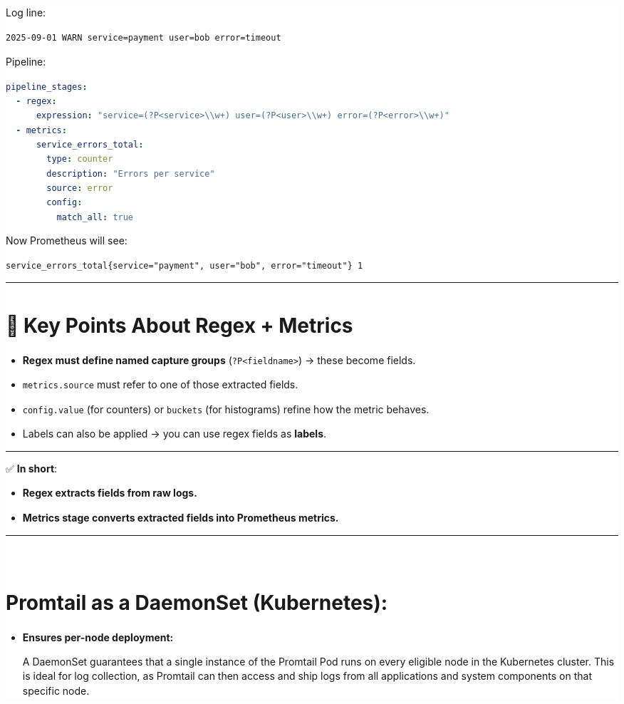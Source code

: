 Log line:

```
2025-09-01 WARN service=payment user=bob error=timeout
```

Pipeline:

```yaml
pipeline_stages:
  - regex:
      expression: "service=(?P<service>\\w+) user=(?P<user>\\w+) error=(?P<error>\\w+)"
  - metrics:
      service_errors_total:
        type: counter
        description: "Errors per service"
        source: error
        config:
          match_all: true
```

Now Prometheus will see:

```
service_errors_total{service="payment", user="bob", error="timeout"} 1
```

* * *

# 🔹 Key Points About Regex + Metrics

- **Regex must define named capture groups** (`?P<fieldname>`) → these become fields.
    
- `metrics.source` must refer to one of those extracted fields.
    
- `config.value` (for counters) or `buckets` (for histograms) refine how the metric behaves.
    
- Labels can also be applied → you can use regex fields as **labels**.
    

* * *

✅ **In short**:

- **Regex extracts fields from raw logs.**
    
- **Metrics stage converts extracted fields into Prometheus metrics.**
    

* * *

&nbsp;

# Promtail as a DaemonSet (Kubernetes):

- **Ensures per-node deployment:**
    
    A DaemonSet guarantees that a single instance of the Promtail Pod runs on every eligible node in the Kubernetes cluster. This is ideal for log collection, as Promtail can then access and ship logs from all applications and system components on that specific node.
    